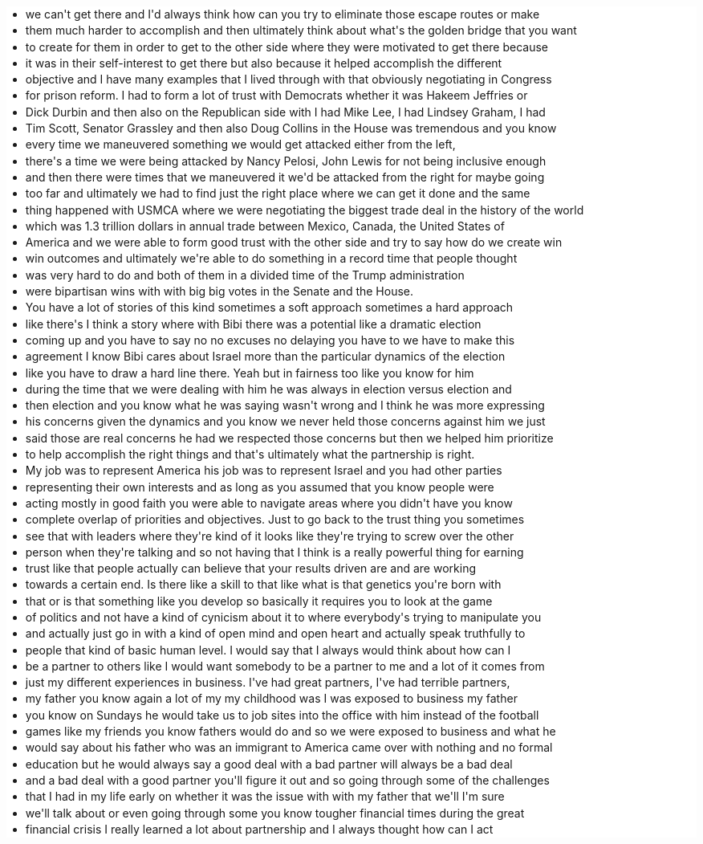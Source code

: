 *  we can't get there and I'd always think how can you try to eliminate those escape routes or make
*  them much harder to accomplish and then ultimately think about what's the golden bridge that you want
*  to create for them in order to get to the other side where they were motivated to get there because
*  it was in their self-interest to get there but also because it helped accomplish the different
*  objective and I have many examples that I lived through with that obviously negotiating in Congress
*  for prison reform. I had to form a lot of trust with Democrats whether it was Hakeem Jeffries or
*  Dick Durbin and then also on the Republican side with I had Mike Lee, I had Lindsey Graham, I had
*  Tim Scott, Senator Grassley and then also Doug Collins in the House was tremendous and you know
*  every time we maneuvered something we would get attacked either from the left,
*  there's a time we were being attacked by Nancy Pelosi, John Lewis for not being inclusive enough
*  and then there were times that we maneuvered it we'd be attacked from the right for maybe going
*  too far and ultimately we had to find just the right place where we can get it done and the same
*  thing happened with USMCA where we were negotiating the biggest trade deal in the history of the world
*  which was 1.3 trillion dollars in annual trade between Mexico, Canada, the United States of
*  America and we were able to form good trust with the other side and try to say how do we create win
*  win outcomes and ultimately we're able to do something in a record time that people thought
*  was very hard to do and both of them in a divided time of the Trump administration
*  were bipartisan wins with with big big votes in the Senate and the House.
*  You have a lot of stories of this kind sometimes a soft approach sometimes a hard approach
*  like there's I think a story where with Bibi there was a potential like a dramatic election
*  coming up and you have to say no no excuses no delaying you have to we have to make this
*  agreement I know Bibi cares about Israel more than the particular dynamics of the election
*  like you have to draw a hard line there. Yeah but in fairness too like you know for him
*  during the time that we were dealing with him he was always in election versus election and
*  then election and you know what he was saying wasn't wrong and I think he was more expressing
*  his concerns given the dynamics and you know we never held those concerns against him we just
*  said those are real concerns he had we respected those concerns but then we helped him prioritize
*  to help accomplish the right things and that's ultimately what the partnership is right.
*  My job was to represent America his job was to represent Israel and you had other parties
*  representing their own interests and as long as you assumed that you know people were
*  acting mostly in good faith you were able to navigate areas where you didn't have you know
*  complete overlap of priorities and objectives. Just to go back to the trust thing you sometimes
*  see that with leaders where they're kind of it looks like they're trying to screw over the other
*  person when they're talking and so not having that I think is a really powerful thing for earning
*  trust like that people actually can believe that your results driven are and are working
*  towards a certain end. Is there like a skill to that like what is that genetics you're born with
*  that or is that something like you develop so basically it requires you to look at the game
*  of politics and not have a kind of cynicism about it to where everybody's trying to manipulate you
*  and actually just go in with a kind of open mind and open heart and actually speak truthfully to
*  people that kind of basic human level. I would say that I always would think about how can I
*  be a partner to others like I would want somebody to be a partner to me and a lot of it comes from
*  just my different experiences in business. I've had great partners, I've had terrible partners,
*  my father you know again a lot of my my childhood was I was exposed to business my father
*  you know on Sundays he would take us to job sites into the office with him instead of the football
*  games like my friends you know fathers would do and so we were exposed to business and what he
*  would say about his father who was an immigrant to America came over with nothing and no formal
*  education but he would always say a good deal with a bad partner will always be a bad deal
*  and a bad deal with a good partner you'll figure it out and so going through some of the challenges
*  that I had in my life early on whether it was the issue with with my father that we'll I'm sure
*  we'll talk about or even going through some you know tougher financial times during the great
*  financial crisis I really learned a lot about partnership and I always thought how can I act